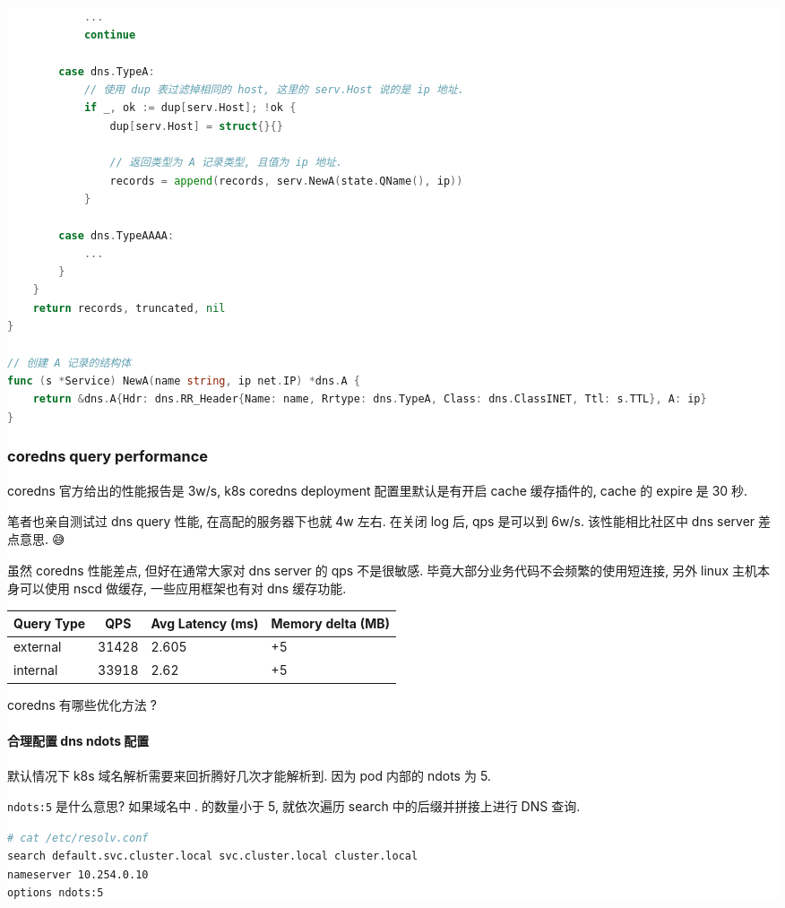 ```go
			...
			continue

		case dns.TypeA:
			// 使用 dup 表过滤掉相同的 host, 这里的 serv.Host 说的是 ip 地址.
			if _, ok := dup[serv.Host]; !ok {
				dup[serv.Host] = struct{}{}

				// 返回类型为 A 记录类型, 且值为 ip 地址.
				records = append(records, serv.NewA(state.QName(), ip))
			}

		case dns.TypeAAAA:
			...
		}
	}
	return records, truncated, nil
}

// 创建 A 记录的结构体
func (s *Service) NewA(name string, ip net.IP) *dns.A {
	return &dns.A{Hdr: dns.RR_Header{Name: name, Rrtype: dns.TypeA, Class: dns.ClassINET, Ttl: s.TTL}, A: ip}
}
```

### coredns query performance

coredns 官方给出的性能报告是 3w/s, k8s coredns deployment 配置里默认是有开启 cache 缓存插件的, cache 的 expire 是 30 秒. 

笔者也亲自测试过 dns query 性能, 在高配的服务器下也就 4w 左右. 在关闭 log 后, qps 是可以到 6w/s. 该性能相比社区中 dns server 差点意思. 😅

虽然 coredns 性能差点, 但好在通常大家对 dns server 的 qps 不是很敏感. 毕竟大部分业务代码不会频繁的使用短连接, 另外 linux 主机本身可以使用 nscd 做缓存, 一些应用框架也有对 dns 缓存功能.

| Query Type | QPS   | Avg Latency (ms) | Memory delta (MB) |
| ---------- | ----- | ---------------- | ----------------- |
| external   | 31428 | 2.605            | +5                |
| internal   | 33918 | 2.62             | +5                |

coredns 有哪些优化方法 ?

#### 合理配置 dns ndots 配置

默认情况下 k8s 域名解析需要来回折腾好几次才能解析到. 因为 pod 内部的 ndots 为 5.

`ndots:5` 是什么意思? 如果域名中 . 的数量小于 5, 就依次遍历 search 中的后缀并拼接上进行 DNS 查询.

```bash
# cat /etc/resolv.conf
search default.svc.cluster.local svc.cluster.local cluster.local
nameserver 10.254.0.10
options ndots:5
```
